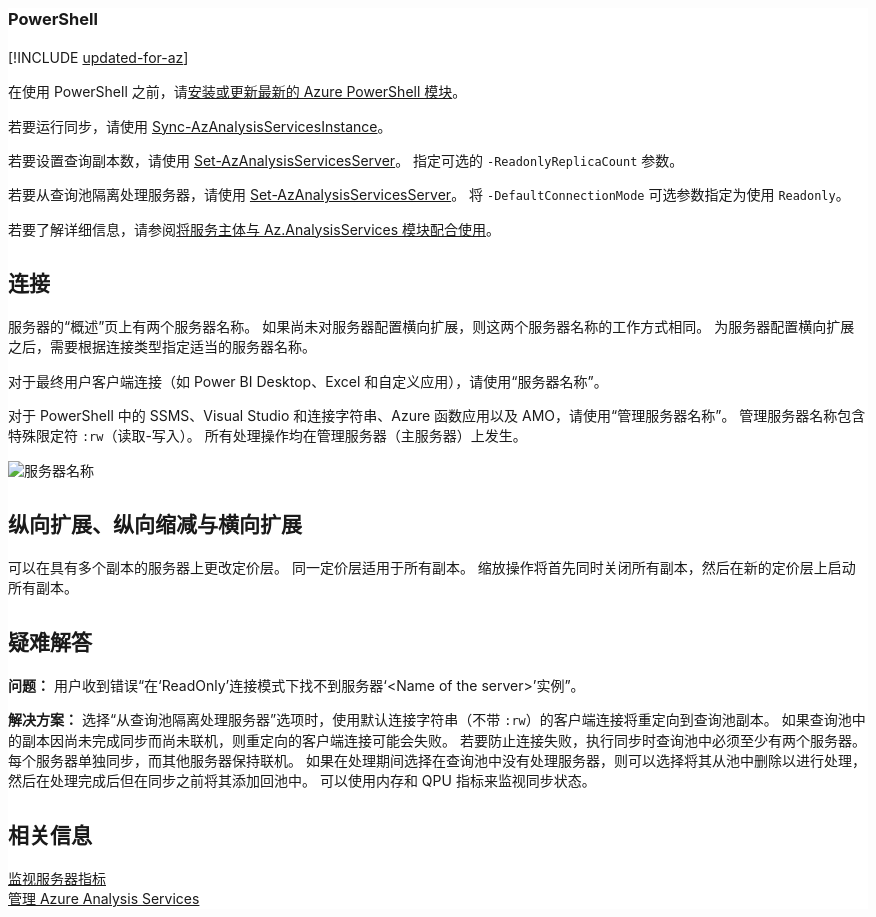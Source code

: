 
### <a name="powershell"></a>PowerShell

[!INCLUDE [updated-for-az](../../includes/updated-for-az.md)]

在使用 PowerShell 之前，请[安装或更新最新的 Azure PowerShell 模块](/powershell/azure/install-az-ps)。 

若要运行同步，请使用 [Sync-AzAnalysisServicesInstance](/powershell/module/az.analysisservices/sync-AzAnalysisServicesinstance)。

若要设置查询副本数，请使用 [Set-AzAnalysisServicesServer](/powershell/module/az.analysisservices/set-azanalysisservicesserver)。 指定可选的 `-ReadonlyReplicaCount` 参数。

若要从查询池隔离处理服务器，请使用 [Set-AzAnalysisServicesServer](/powershell/module/az.analysisservices/set-azanalysisservicesserver)。 将 `-DefaultConnectionMode` 可选参数指定为使用 `Readonly`。

若要了解详细信息，请参阅[将服务主体与 Az.AnalysisServices 模块配合使用](analysis-services-service-principal.md#azmodule)。

## <a name="connections"></a>连接

服务器的“概述”页上有两个服务器名称。 如果尚未对服务器配置横向扩展，则这两个服务器名称的工作方式相同。 为服务器配置横向扩展之后，需要根据连接类型指定适当的服务器名称。 

对于最终用户客户端连接（如 Power BI Desktop、Excel 和自定义应用），请使用“服务器名称”。 

对于 PowerShell 中的 SSMS、Visual Studio 和连接字符串、Azure 函数应用以及 AMO，请使用“管理服务器名称”。 管理服务器名称包含特殊限定符 `:rw`（读取-写入）。 所有处理操作均在管理服务器（主服务器）上发生。

![服务器名称](media/analysis-services-scale-out/aas-scale-out-name.png)

## <a name="scale-up-scale-down-vs-scale-out"></a>纵向扩展、纵向缩减与横向扩展

可以在具有多个副本的服务器上更改定价层。 同一定价层适用于所有副本。 缩放操作将首先同时关闭所有副本，然后在新的定价层上启动所有副本。

## <a name="troubleshoot"></a>疑难解答

**问题：** 用户收到错误“在‘ReadOnly’连接模式下找不到服务器‘\<Name of the server>’实例”。

**解决方案：** 选择“从查询池隔离处理服务器”选项时，使用默认连接字符串（不带 `:rw`）的客户端连接将重定向到查询池副本。 如果查询池中的副本因尚未完成同步而尚未联机，则重定向的客户端连接可能会失败。 若要防止连接失败，执行同步时查询池中必须至少有两个服务器。 每个服务器单独同步，而其他服务器保持联机。 如果在处理期间选择在查询池中没有处理服务器，则可以选择将其从池中删除以进行处理，然后在处理完成后但在同步之前将其添加回池中。 可以使用内存和 QPU 指标来监视同步状态。



## <a name="related-information"></a>相关信息

[监视服务器指标](analysis-services-monitor.md)   
[管理 Azure Analysis Services](analysis-services-manage.md)